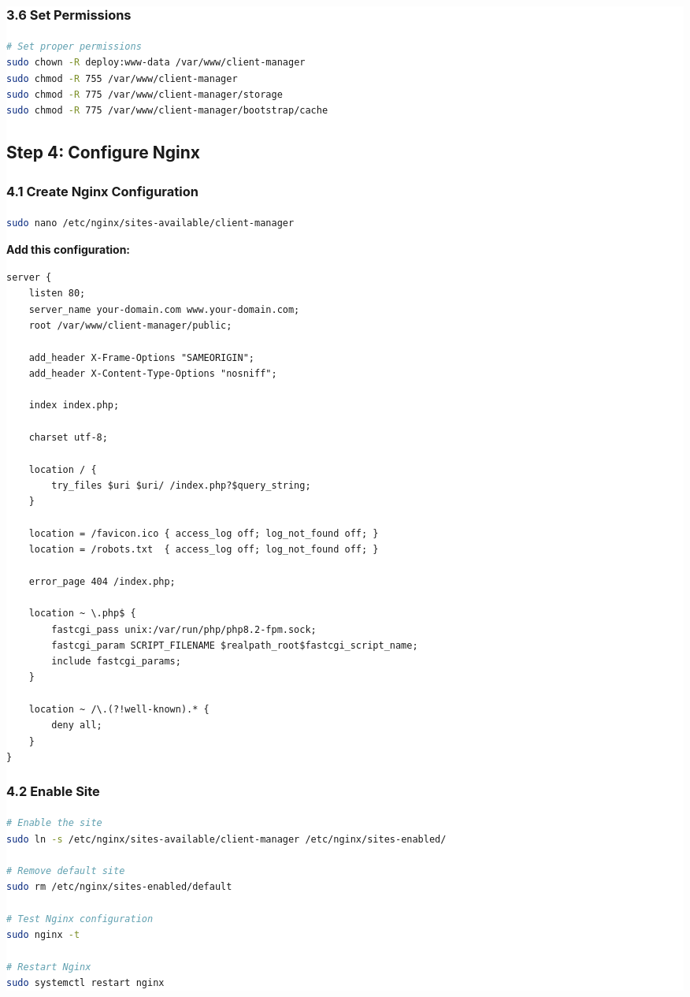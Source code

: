 ### 3.6 Set Permissions
```bash
# Set proper permissions
sudo chown -R deploy:www-data /var/www/client-manager
sudo chmod -R 755 /var/www/client-manager
sudo chmod -R 775 /var/www/client-manager/storage
sudo chmod -R 775 /var/www/client-manager/bootstrap/cache
```

## Step 4: Configure Nginx

### 4.1 Create Nginx Configuration
```bash
sudo nano /etc/nginx/sites-available/client-manager
```

**Add this configuration:**
```nginx
server {
    listen 80;
    server_name your-domain.com www.your-domain.com;
    root /var/www/client-manager/public;

    add_header X-Frame-Options "SAMEORIGIN";
    add_header X-Content-Type-Options "nosniff";

    index index.php;

    charset utf-8;

    location / {
        try_files $uri $uri/ /index.php?$query_string;
    }

    location = /favicon.ico { access_log off; log_not_found off; }
    location = /robots.txt  { access_log off; log_not_found off; }

    error_page 404 /index.php;

    location ~ \.php$ {
        fastcgi_pass unix:/var/run/php/php8.2-fpm.sock;
        fastcgi_param SCRIPT_FILENAME $realpath_root$fastcgi_script_name;
        include fastcgi_params;
    }

    location ~ /\.(?!well-known).* {
        deny all;
    }
}
```

### 4.2 Enable Site
```bash
# Enable the site
sudo ln -s /etc/nginx/sites-available/client-manager /etc/nginx/sites-enabled/

# Remove default site
sudo rm /etc/nginx/sites-enabled/default

# Test Nginx configuration
sudo nginx -t

# Restart Nginx
sudo systemctl restart nginx
```